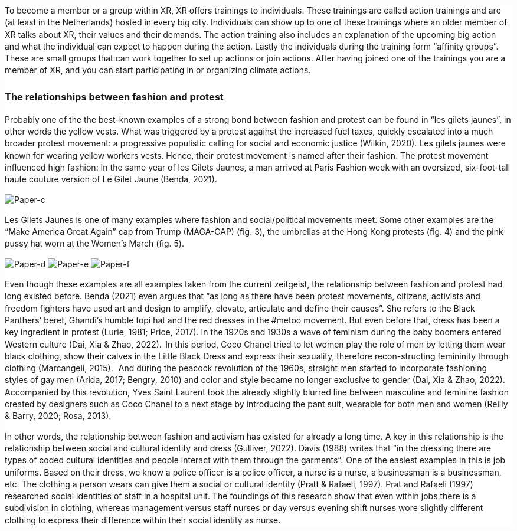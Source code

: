 To become a member or a group within XR, XR offers trainings to individuals. These trainings are called action trainings and are (at least in the Netherlands) hosted in every big city. Individuals can show up to one of these trainings where an older member of XR talks about XR, their values and their demands. The action training also includes an explanation of the upcoming big action and what the individual can expect to happen during the action. Lastly the individuals during the training form “affinity groups”. These are small groups that can work together to set up actions or join actions. After having joined one of the trainings you are a member of XR, and you can start participating in or organizing climate actions. 
 
### The relationships between fashion and protest 

Probably one of the the best-known examples of a strong bond between fashion and protest can be found in “les gilets jaunes”, in other words the yellow vests. What was triggered by a protest against the increased fuel taxes, quickly escalated into a much broader protest movement: a progressive populistic calling for social and economic justice (Wilkin, 2020). Les gilets jaunes were known for wearing yellow workers vests. Hence, their protest movement is named after their fashion. The protest movement influenced high fashion: In the same year of les Gilets Jaunes, a man arrived at Paris Fashion week with an oversized, six-foot-tall haute couture version of Le Gilet Jaune (Benda, 2021).

<img src="./assets/img/Paper-c.jpg" alt="Paper-c">

Les Gilets Jaunes is one of many examples where fashion and social/political movements meet. Some other examples are the “Make America Great Again” cap from Trump (MAGA-CAP) (fig. 3), the umbrellas at the Hong Kong protests (fig. 4) and the pink pussy hat worn at the Women’s March (fig. 5).

<img src="./assets/img/Paper-d.jpg" alt="Paper-d">
<img src="./assets/img/Paper-e.jpg" alt="Paper-e">
<img src="./assets/img/Paper-f.jpg" alt="Paper-f">

Even though these examples are all examples taken from the current zeitgeist, the relationship between fashion and protest had long existed before. Benda (2021) even argues that “as long as there have been protest movements, citizens, activists and freedom fighters have used art and design to amplify, elevate, articulate and define their causes”. She refers to the Black Panthers’ beret, Ghandi’s humble topi hat and the red dresses in the #metoo movement. But even before that, dress has been a key ingredient in protest (Lurie, 1981; Price, 2017). In the 1920s and 1930s a wave of feminism during the baby boomers entered Western culture (Dai, Xia & Zhao, 2022).  In this period, Coco Chanel tried to let women play the role of men by letting them wear black clothing, show their calves in the Little Black Dress and express their sexuality, therefore recon-structing femininity through clothing (Marcangeli, 2015).   And during the peacock revolution of the 1960s, straight men started to incorporate fashioning styles of gay men (Arida, 2017; Bengry, 2010) and color and style became no longer exclusive to gender (Dai, Xia & Zhao, 2022). Accompanied by this revolution, Yves Saint Laurent took the already slightly blurred line between masculine and feminine fashion created by designers such as Coco Chanel to a next stage by introducing the pant suit, wearable for both men and women (Reilly & Barry, 2020; Rosa, 2013).

In other words, the relationship between fashion and activism has existed for already a long time. A key in this relationship is the relationship between social and cultural identity and dress (Gulliver, 2022). Davis (1988) writes that “in the dressing there are types of coded cultural identities and people interact with them through the garments”.  One of the easiest examples in this is job uniforms. Based on their dress, we know a police officer is a police officer, a nurse is a nurse, a businessman is a businessman, etc. The clothing a person wears can give them a social or cultural identity (Pratt & Rafaeli, 1997). Prat and Rafaeli (1997) researched social identities of staff in a hospital unit. The foundings of this research show that even within jobs there is a subdivision in clothing, whereas management versus staff nurses or day versus evening shift nurses wore slightly different clothing to express their difference within their social identity as nurse. 
